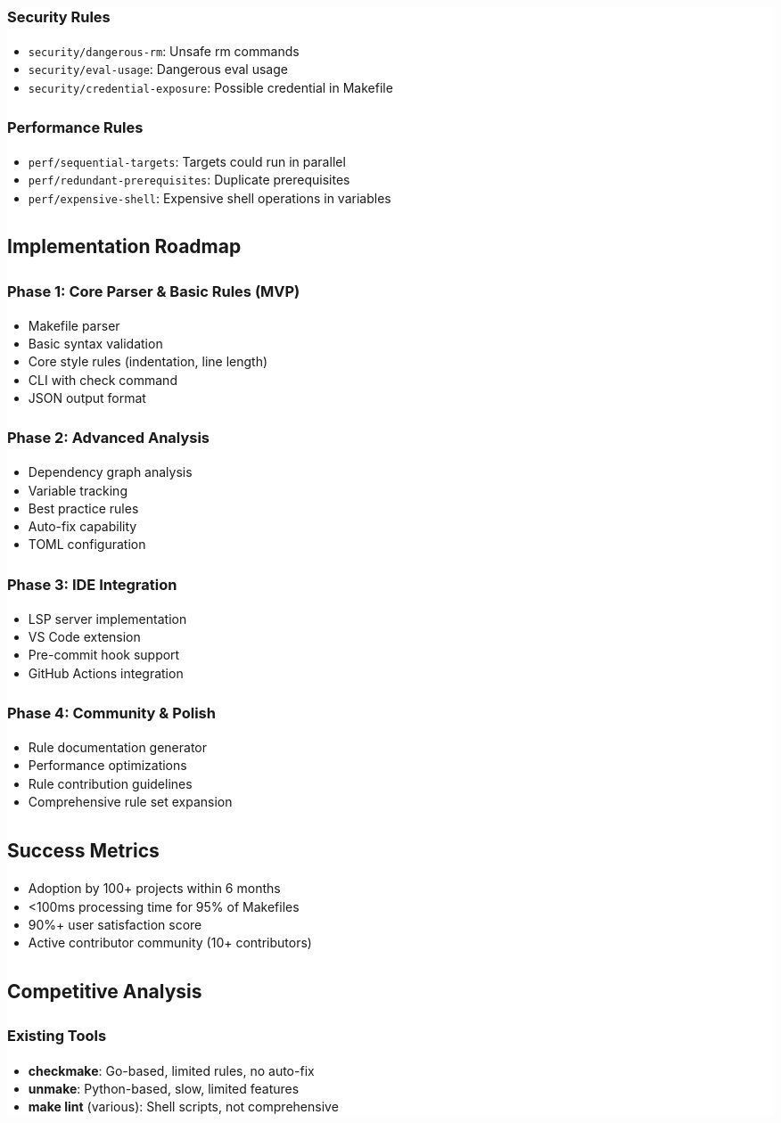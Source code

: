 ### Security Rules
- `security/dangerous-rm`: Unsafe rm commands
- `security/eval-usage`: Dangerous eval usage
- `security/credential-exposure`: Possible credential in Makefile

### Performance Rules
- `perf/sequential-targets`: Targets could run in parallel
- `perf/redundant-prerequisites`: Duplicate prerequisites
- `perf/expensive-shell`: Expensive shell operations in variables

## Implementation Roadmap

### Phase 1: Core Parser & Basic Rules (MVP)
- Makefile parser
- Basic syntax validation
- Core style rules (indentation, line length)
- CLI with check command
- JSON output format

### Phase 2: Advanced Analysis
- Dependency graph analysis
- Variable tracking
- Best practice rules
- Auto-fix capability
- TOML configuration

### Phase 3: IDE Integration
- LSP server implementation
- VS Code extension
- Pre-commit hook support
- GitHub Actions integration

### Phase 4: Community & Polish
- Rule documentation generator
- Performance optimizations
- Rule contribution guidelines
- Comprehensive rule set expansion

## Success Metrics
- Adoption by 100+ projects within 6 months
- <100ms processing time for 95% of Makefiles
- 90%+ user satisfaction score
- Active contributor community (10+ contributors)

## Competitive Analysis

### Existing Tools
- **checkmake**: Go-based, limited rules, no auto-fix
- **unmake**: Python-based, slow, limited features
- **make lint** (various): Shell scripts, not comprehensive
